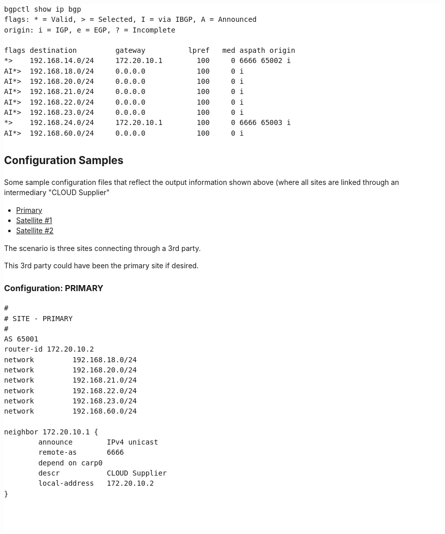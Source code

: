 <pre class="screen-output">
bgpctl show ip bgp
flags: * = Valid, > = Selected, I = via IBGP, A = Announced
origin: i = IGP, e = EGP, ? = Incomplete

flags destination         gateway          lpref   med aspath origin
*>    192.168.14.0/24     172.20.10.1        100     0 6666 65002 i
AI*>  192.168.18.0/24     0.0.0.0            100     0 i
AI*>  192.168.20.0/24     0.0.0.0            100     0 i
AI*>  192.168.21.0/24     0.0.0.0            100     0 i
AI*>  192.168.22.0/24     0.0.0.0            100     0 i
AI*>  192.168.23.0/24     0.0.0.0            100     0 i
*>    192.168.24.0/24     172.20.10.1        100     0 6666 65003 i
AI*>  192.168.60.0/24     0.0.0.0            100     0 i
</pre>


## Configuration Samples

Some sample configuration files that reflect the output information shown above (where all sites are linked 
through an intermediary "CLOUD Supplier"

<ul>
    <li><a href="#config_primary">Primary</a>
    <li><a href="#config_satellite_1">Satellite #1</a>
    <li><a href="#config_satellite_2">Satellite #2</a>
</ul>

The scenario is three sites connecting through a 3rd party.

This 3rd party could have been the primary site if desired.

<a name="config_primary"></a>

### Configuration: PRIMARY

<pre class="config-file">
# 
# SITE - PRIMARY
#
AS 65001
router-id 172.20.10.2
network         192.168.18.0/24
network         192.168.20.0/24
network         192.168.21.0/24
network         192.168.22.0/24
network         192.168.23.0/24
network         192.168.60.0/24

neighbor 172.20.10.1 {
        announce        IPv4 unicast
        remote-as       6666
        depend on carp0
        descr           CLOUD Supplier
        local-address   172.20.10.2
}
